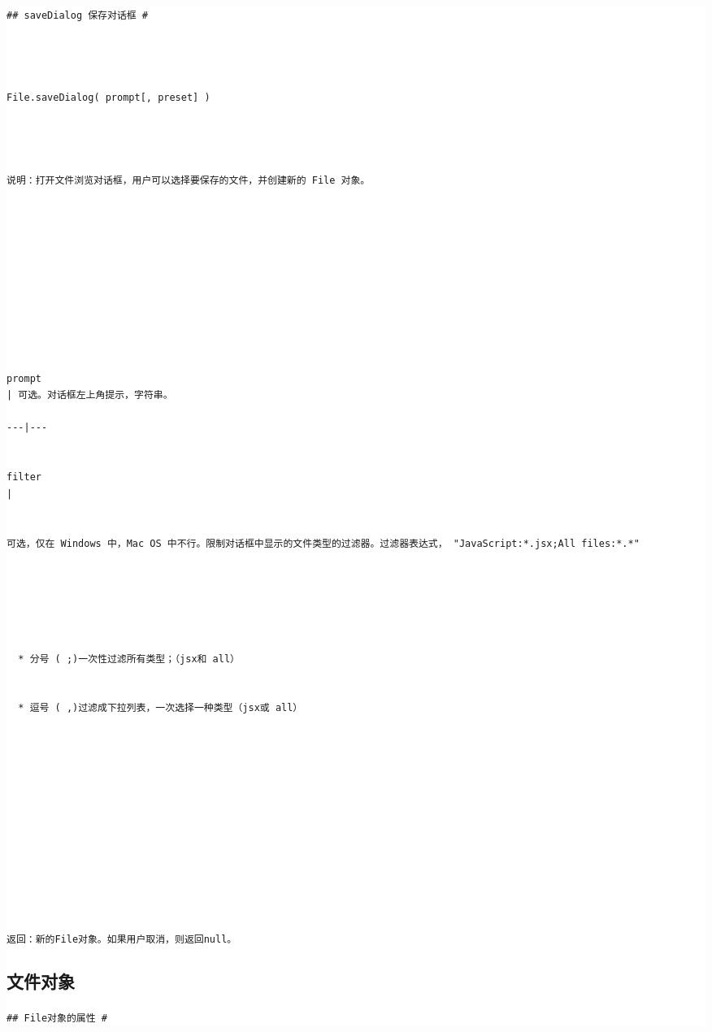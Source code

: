     
    ## saveDialog 保存对话框 #
    
    
    
    
    File.saveDialog( prompt[, preset] )
    
    
    
    
    说明：打开文件浏览对话框，用户可以选择要保存的文件，并创建新的 File 对象。
    
    
    
    
    
    
    
    
    
    
    
    prompt
    | 可选。对话框左上角提示，字符串。
      
    ---|---  
    
    
    filter
    | 
    
    
    可选，仅在 Windows 中，Mac OS 中不行。限制对话框中显示的文件类型的过滤器。过滤器表达式， "JavaScript:*.jsx;All files:*.*"
    
    
    
    
    
    
      * 分号 ( ;)一次性过滤所有类型；（jsx和 all）
    
    
      * 逗号 ( ,)过滤成下拉列表，一次选择一种类型（jsx或 all）
    
    
    
    
      
    
    
    
    
    
    
    
    
    返回：新的File对象。如果用户取消，则返回null。
    
    
    
    
## 文件对象 #
    
    
    
    
    ## File对象的属性 #
    
    
    
    